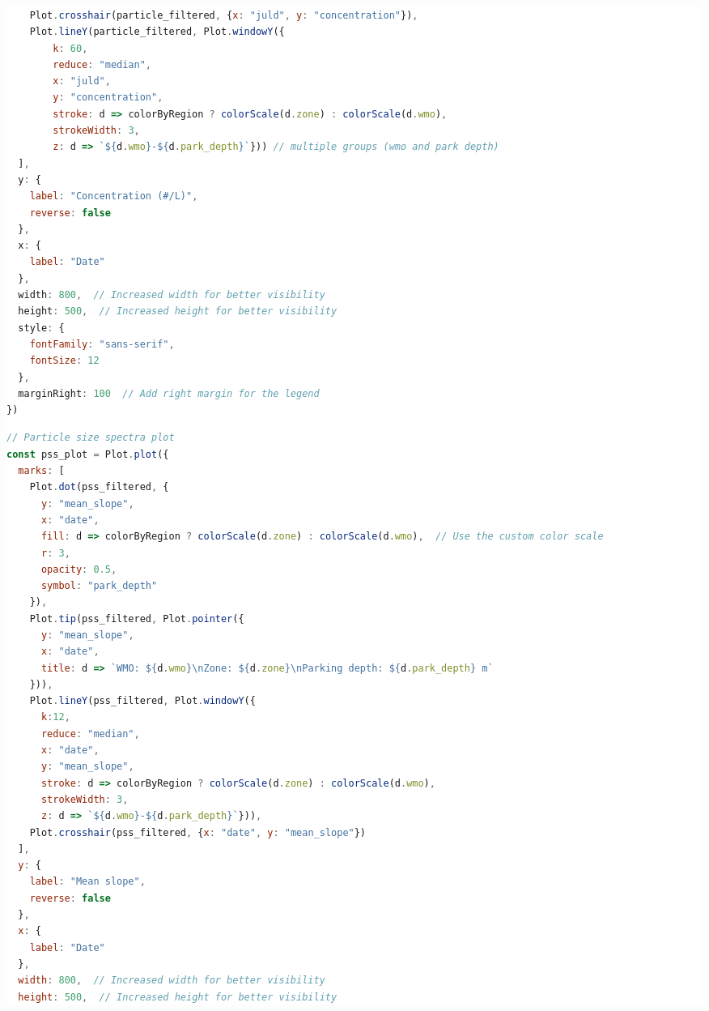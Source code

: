 ```js
    Plot.crosshair(particle_filtered, {x: "juld", y: "concentration"}),
    Plot.lineY(particle_filtered, Plot.windowY({
        k: 60, 
        reduce: "median",
        x: "juld", 
        y: "concentration", 
        stroke: d => colorByRegion ? colorScale(d.zone) : colorScale(d.wmo), 
        strokeWidth: 3, 
        z: d => `${d.wmo}-${d.park_depth}`})) // multiple groups (wmo and park depth)
  ],
  y: {
    label: "Concentration (#/L)",
    reverse: false
  },
  x: {
    label: "Date"
  },
  width: 800,  // Increased width for better visibility
  height: 500,  // Increased height for better visibility
  style: {
    fontFamily: "sans-serif",
    fontSize: 12
  },
  marginRight: 100  // Add right margin for the legend
})
```

```js
// Particle size spectra plot
const pss_plot = Plot.plot({
  marks: [
    Plot.dot(pss_filtered, {
      y: "mean_slope",
      x: "date",
      fill: d => colorByRegion ? colorScale(d.zone) : colorScale(d.wmo),  // Use the custom color scale
      r: 3,
      opacity: 0.5,
      symbol: "park_depth"
    }),
    Plot.tip(pss_filtered, Plot.pointer({
      y: "mean_slope",
      x: "date",
      title: d => `WMO: ${d.wmo}\nZone: ${d.zone}\nParking depth: ${d.park_depth} m`
    })),
    Plot.lineY(pss_filtered, Plot.windowY({
      k:12, 
      reduce: "median", 
      x: "date", 
      y: "mean_slope", 
      stroke: d => colorByRegion ? colorScale(d.zone) : colorScale(d.wmo),
      strokeWidth: 3, 
      z: d => `${d.wmo}-${d.park_depth}`})),
    Plot.crosshair(pss_filtered, {x: "date", y: "mean_slope"})
  ],
  y: {
    label: "Mean slope",
    reverse: false
  },
  x: {
    label: "Date"
  },
  width: 800,  // Increased width for better visibility
  height: 500,  // Increased height for better visibility
```
